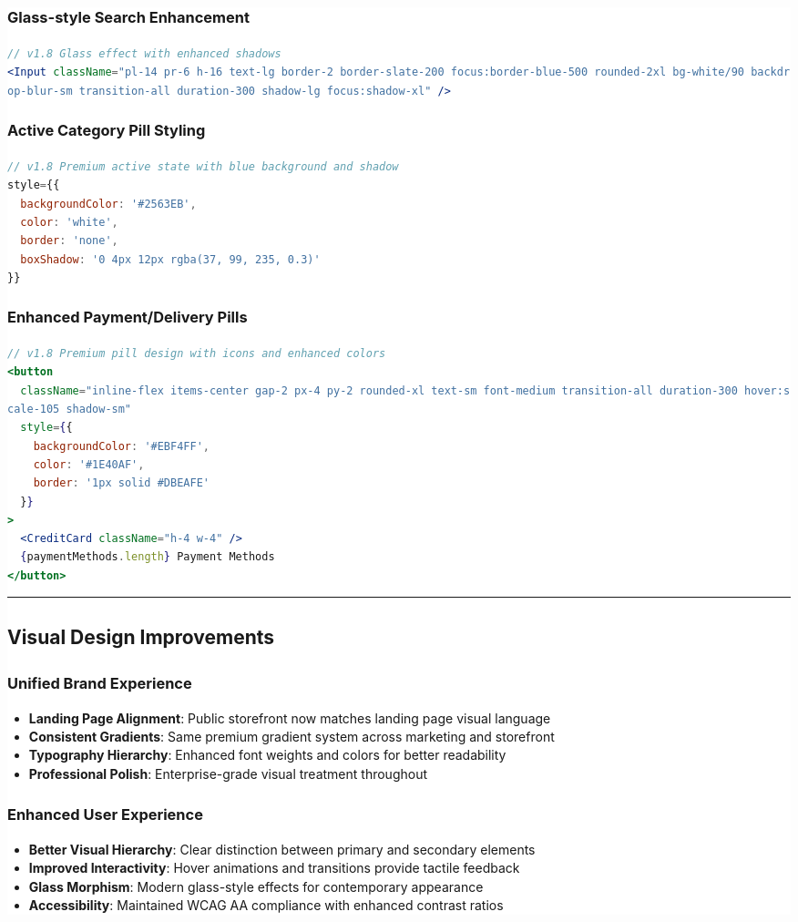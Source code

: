 ### Glass-style Search Enhancement
```jsx
// v1.8 Glass effect with enhanced shadows
<Input className="pl-14 pr-6 h-16 text-lg border-2 border-slate-200 focus:border-blue-500 rounded-2xl bg-white/90 backdrop-blur-sm transition-all duration-300 shadow-lg focus:shadow-xl" />
```

### Active Category Pill Styling
```jsx
// v1.8 Premium active state with blue background and shadow
style={{
  backgroundColor: '#2563EB',
  color: 'white',
  border: 'none',
  boxShadow: '0 4px 12px rgba(37, 99, 235, 0.3)'
}}
```

### Enhanced Payment/Delivery Pills
```jsx
// v1.8 Premium pill design with icons and enhanced colors
<button
  className="inline-flex items-center gap-2 px-4 py-2 rounded-xl text-sm font-medium transition-all duration-300 hover:scale-105 shadow-sm"
  style={{
    backgroundColor: '#EBF4FF',
    color: '#1E40AF',
    border: '1px solid #DBEAFE'
  }}
>
  <CreditCard className="h-4 w-4" />
  {paymentMethods.length} Payment Methods
</button>
```

---

## Visual Design Improvements

### Unified Brand Experience
- **Landing Page Alignment**: Public storefront now matches landing page visual language
- **Consistent Gradients**: Same premium gradient system across marketing and storefront
- **Typography Hierarchy**: Enhanced font weights and colors for better readability
- **Professional Polish**: Enterprise-grade visual treatment throughout

### Enhanced User Experience
- **Better Visual Hierarchy**: Clear distinction between primary and secondary elements
- **Improved Interactivity**: Hover animations and transitions provide tactile feedback
- **Glass Morphism**: Modern glass-style effects for contemporary appearance
- **Accessibility**: Maintained WCAG AA compliance with enhanced contrast ratios
